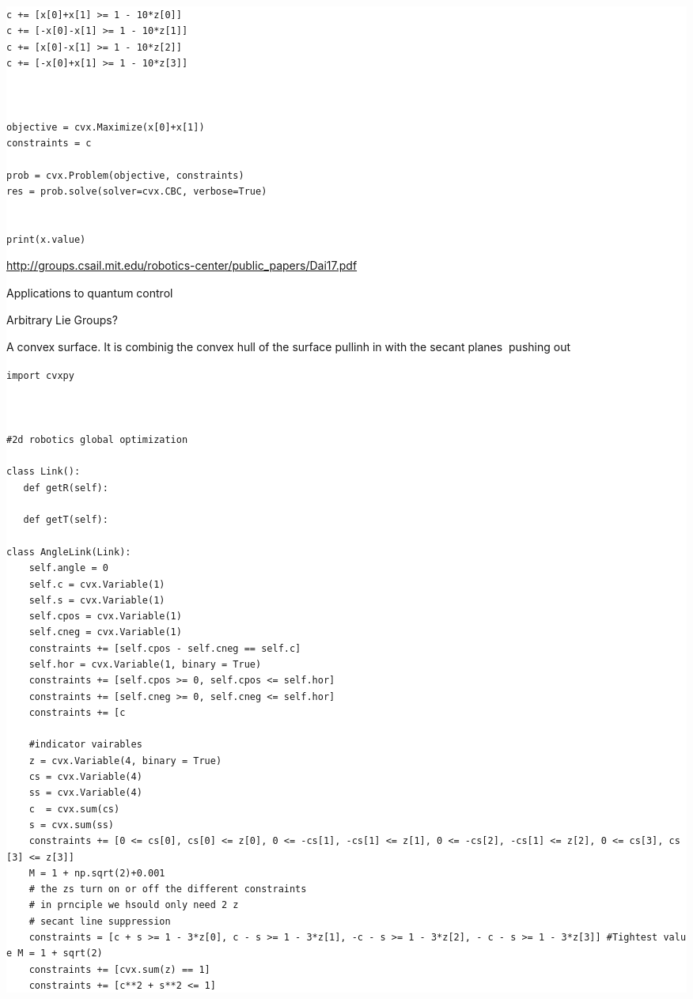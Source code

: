     c += [x[0]+x[1] >= 1 - 10*z[0]]
    c += [-x[0]-x[1] >= 1 - 10*z[1]]
    c += [x[0]-x[1] >= 1 - 10*z[2]]
    c += [-x[0]+x[1] >= 1 - 10*z[3]]
    
    
    
    objective = cvx.Maximize(x[0]+x[1])
    constraints = c
    
    prob = cvx.Problem(objective, constraints)
    res = prob.solve(solver=cvx.CBC, verbose=True)
    
    
    print(x.value)


http://groups.csail.mit.edu/robotics-center/public_papers/Dai17.pdf

Applications to quantum control

Arbitrary Lie Groups?

A convex surface. It is combinig the convex hull of the surface pullinh in with the secant planes  pushing out

    
    import cvxpy 
    
    
    
    #2d robotics global optimization
    
    class Link():
       def getR(self):
    
       def getT(self):
    
    class AngleLink(Link):
    	self.angle = 0
    	self.c = cvx.Variable(1)
        self.s = cvx.Variable(1)
        self.cpos = cvx.Variable(1)
        self.cneg = cvx.Variable(1)
        constraints += [self.cpos - self.cneg == self.c]
        self.hor = cvx.Variable(1, binary = True)
        constraints += [self.cpos >= 0, self.cpos <= self.hor]
        constraints += [self.cneg >= 0, self.cneg <= self.hor]
        constraints += [c
    
        #indicator vairables
        z = cvx.Variable(4, binary = True)
        cs = cvx.Variable(4)
        ss = cvx.Variable(4)
        c  = cvx.sum(cs)
        s = cvx.sum(ss)
        constraints += [0 <= cs[0], cs[0] <= z[0], 0 <= -cs[1], -cs[1] <= z[1], 0 <= -cs[2], -cs[1] <= z[2], 0 <= cs[3], cs[3] <= z[3]]
        M = 1 + np.sqrt(2)+0.001
        # the zs turn on or off the different constraints
        # in prnciple we hsould only need 2 z
        # secant line suppression
        constraints = [c + s >= 1 - 3*z[0], c - s >= 1 - 3*z[1], -c - s >= 1 - 3*z[2], - c - s >= 1 - 3*z[3]] #Tightest value M = 1 + sqrt(2)
        constraints += [cvx.sum(z) == 1]
        constraints += [c**2 + s**2 <= 1]
    